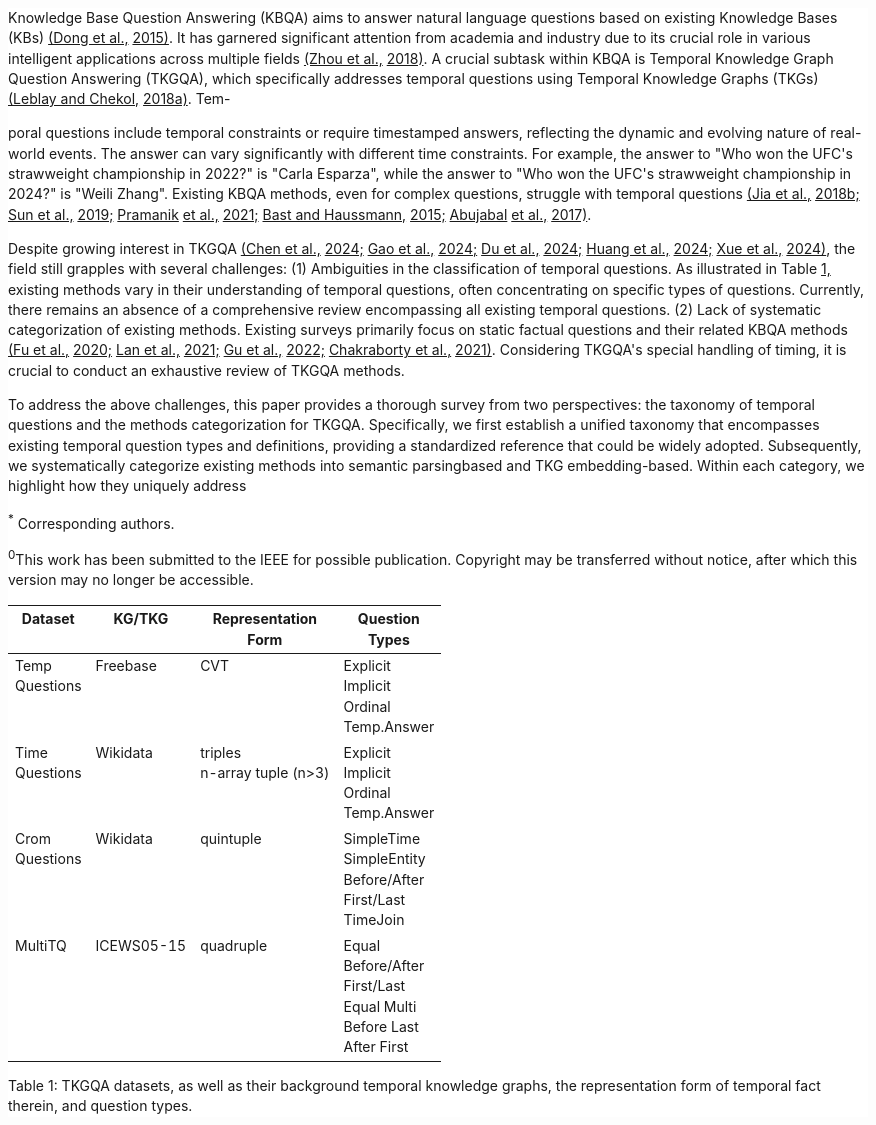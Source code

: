 Knowledge Base Question Answering (KBQA) aims to answer natural language questions based on existing Knowledge Bases (KBs) [\(Dong et al.,](#page-9-0) [2015\)](#page-9-0). It has garnered significant attention from academia and industry due to its crucial role in various intelligent applications across multiple fields [\(Zhou et al.,](#page-12-0) [2018\)](#page-12-0). A crucial subtask within KBQA is Temporal Knowledge Graph Question Answering (TKGQA), which specifically addresses temporal questions using Temporal Knowledge Graphs (TKGs) [\(Leblay and Chekol,](#page-10-0) [2018a\)](#page-10-0). Tem-

poral questions include temporal constraints or require timestamped answers, reflecting the dynamic and evolving nature of real-world events. The answer can vary significantly with different time constraints. For example, the answer to "Who won the UFC's strawweight championship in 2022?" is "Carla Esparza", while the answer to "Who won the UFC's strawweight championship in 2024?" is "Weili Zhang". Existing KBQA methods, even for complex questions, struggle with temporal questions [\(Jia et al.,](#page-9-1) [2018b;](#page-9-1) [Sun et al.,](#page-11-0) [2019;](#page-11-0) [Pramanik](#page-11-1) [et al.,](#page-11-1) [2021;](#page-11-1) [Bast and Haussmann,](#page-8-0) [2015;](#page-8-0) [Abujabal](#page-8-1) [et al.,](#page-8-1) [2017\)](#page-8-1).

Despite growing interest in TKGQA [\(Chen et al.,](#page-8-2) [2024;](#page-8-2) [Gao et al.,](#page-9-2) [2024;](#page-9-2) [Du et al.,](#page-9-3) [2024;](#page-9-3) [Huang et al.,](#page-9-4) [2024;](#page-9-4) [Xue et al.,](#page-12-1) [2024\)](#page-12-1), the field still grapples with several challenges: (1) Ambiguities in the classification of temporal questions. As illustrated in Table [1,](#page-1-0) existing methods vary in their understanding of temporal questions, often concentrating on specific types of questions. Currently, there remains an absence of a comprehensive review encompassing all existing temporal questions. (2) Lack of systematic categorization of existing methods. Existing surveys primarily focus on static factual questions and their related KBQA methods [\(Fu et al.,](#page-9-5) [2020;](#page-9-5) [Lan et al.,](#page-10-1) [2021;](#page-10-1) [Gu et al.,](#page-9-6) [2022;](#page-9-6) [Chakraborty et al.,](#page-8-3) [2021\)](#page-8-3). Considering TKGQA's special handling of timing, it is crucial to conduct an exhaustive review of TKGQA methods.

To address the above challenges, this paper provides a thorough survey from two perspectives: the taxonomy of temporal questions and the methods categorization for TKGQA. Specifically, we first establish a unified taxonomy that encompasses existing temporal question types and definitions, providing a standardized reference that could be widely adopted. Subsequently, we systematically categorize existing methods into semantic parsingbased and TKG embedding-based. Within each category, we highlight how they uniquely address

<span id="page-0-0"></span><sup>\*</sup> Corresponding authors.

<sup>0</sup>This work has been submitted to the IEEE for possible publication. Copyright may be transferred without notice, after which this version may no longer be accessible.

<span id="page-1-0"></span>

| Dataset           | KG/TKG     | Representation<br>Form         | Question<br>Types                                                                |
|-------------------|------------|--------------------------------|----------------------------------------------------------------------------------|
| Temp<br>Questions | Freebase   | CVT                            | Explicit<br>Implicit<br>Ordinal<br>Temp.Answer                                   |
| Time<br>Questions | Wikidata   | triples<br>n-array tuple (n>3) | Explicit<br>Implicit<br>Ordinal<br>Temp.Answer                                   |
| Crom<br>Questions | Wikidata   | quintuple                      | SimpleTime<br>SimpleEntity<br>Before/After<br>First/Last<br>TimeJoin             |
| MultiTQ           | ICEWS05-15 | quadruple                      | Equal<br>Before/After<br>First/Last<br>Equal Multi<br>Before Last<br>After First |

Table 1: TKGQA datasets, as well as their background temporal knowledge graphs, the representation form of temporal fact therein, and question types.
